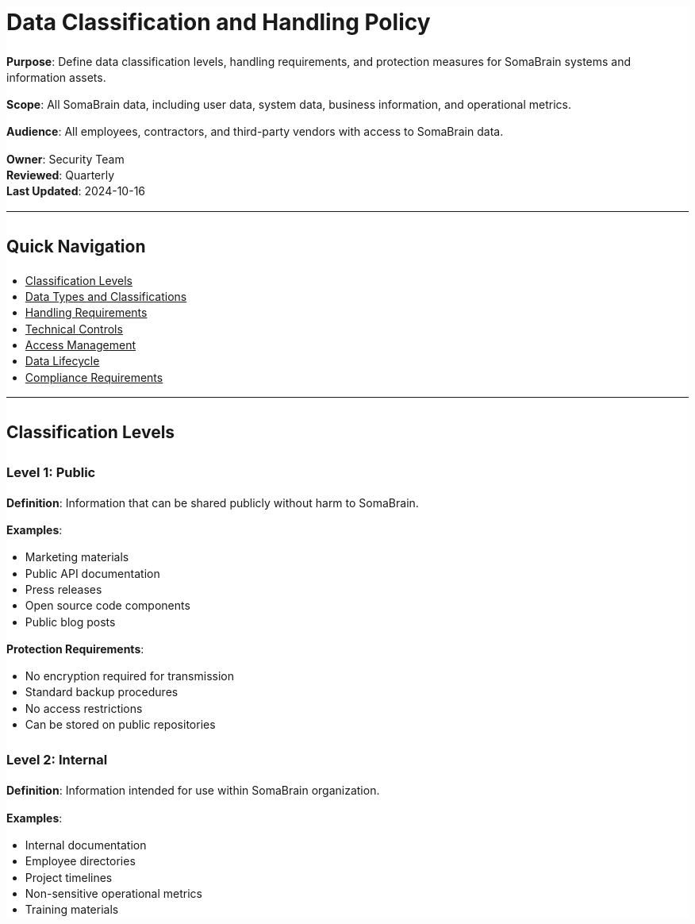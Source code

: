 # Data Classification and Handling Policy

**Purpose**: Define data classification levels, handling requirements, and protection measures for SomaBrain systems and information assets.

**Scope**: All SomaBrain data, including user data, system data, business information, and operational metrics.

**Audience**: All employees, contractors, and third-party vendors with access to SomaBrain data.

**Owner**: Security Team  
**Reviewed**: Quarterly  
**Last Updated**: 2024-10-16

---

## Quick Navigation

- [Classification Levels](#classification-levels)
- [Data Types and Classifications](#data-types-and-classifications)
- [Handling Requirements](#handling-requirements)
- [Technical Controls](#technical-controls)
- [Access Management](#access-management)
- [Data Lifecycle](#data-lifecycle)
- [Compliance Requirements](#compliance-requirements)

---

## Classification Levels

### Level 1: Public
**Definition**: Information that can be shared publicly without harm to SomaBrain.

**Examples**:
- Marketing materials
- Public API documentation
- Press releases
- Open source code components
- Public blog posts

**Protection Requirements**:
- No encryption required for transmission
- Standard backup procedures
- No access restrictions
- Can be stored on public repositories

### Level 2: Internal
**Definition**: Information intended for use within SomaBrain organization.

**Examples**:
- Internal documentation
- Employee directories
- Project timelines
- Non-sensitive operational metrics
- Training materials
